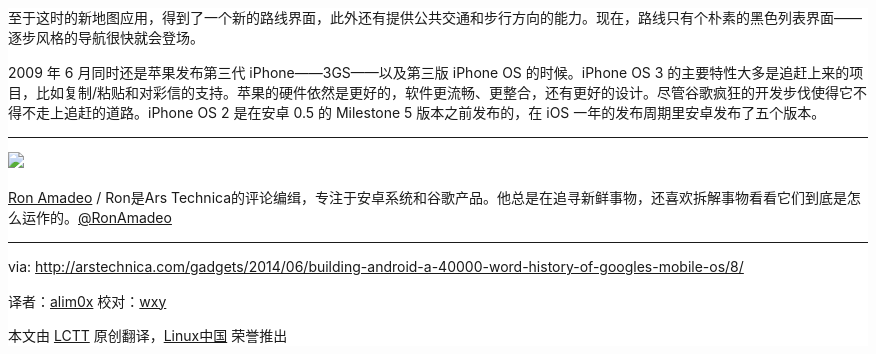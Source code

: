 
至于这时的新地图应用，得到了一个新的路线界面，此外还有提供公共交通和步行方向的能力。现在，路线只有个朴素的黑色列表界面——逐步风格的导航很快就会登场。


2009 年 6 月同时还是苹果发布第三代 iPhone——3GS——以及第三版 iPhone OS 的时候。iPhone OS 3 的主要特性大多是追赶上来的项目，比如复制/粘贴和对彩信的支持。苹果的硬件依然是更好的，软件更流畅、更整合，还有更好的设计。尽管谷歌疯狂的开发步伐使得它不得不走上追赶的道路。iPhone OS 2 是在安卓 0.5 的 Milestone 5 版本之前发布的，在 iOS 一年的发布周期里安卓发布了五个版本。




---


![](/Asserts/Images//attachment/album/201611/27/122456nl5x6larral6p2nj.jpg)


[Ron Amadeo](http://arstechnica.com/author/ronamadeo) / Ron是Ars Technica的评论编缉，专注于安卓系统和谷歌产品。他总是在追寻新鲜事物，还喜欢拆解事物看看它们到底是怎么运作的。[@RonAmadeo](https://twitter.com/RonAmadeo)




---


via: <http://arstechnica.com/gadgets/2014/06/building-android-a-40000-word-history-of-googles-mobile-os/8/>


译者：[alim0x](https://github.com/alim0x) 校对：[wxy](https://github.com/wxy)


本文由 [LCTT](https://github.com/LCTT/TranslateProject) 原创翻译，[Linux中国](http://linux.cn/) 荣誉推出

